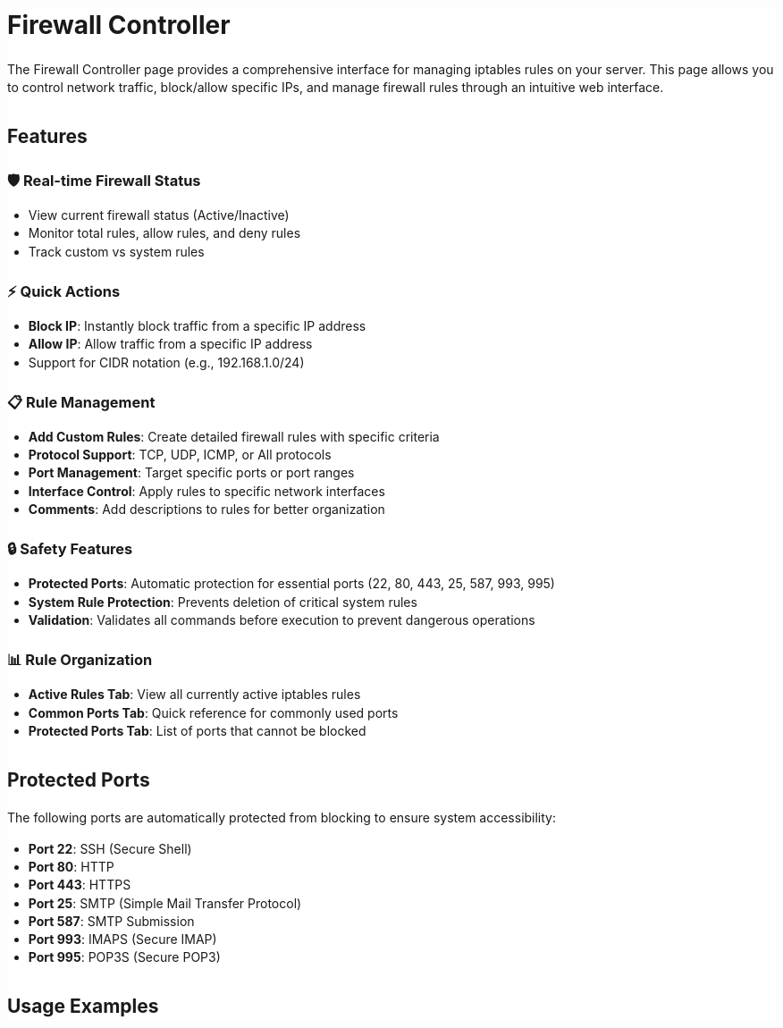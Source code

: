 # Firewall Controller

The Firewall Controller page provides a comprehensive interface for managing iptables rules on your server. This page allows you to control network traffic, block/allow specific IPs, and manage firewall rules through an intuitive web interface.

## Features

### 🛡️ Real-time Firewall Status
- View current firewall status (Active/Inactive)
- Monitor total rules, allow rules, and deny rules
- Track custom vs system rules

### ⚡ Quick Actions
- **Block IP**: Instantly block traffic from a specific IP address
- **Allow IP**: Allow traffic from a specific IP address
- Support for CIDR notation (e.g., 192.168.1.0/24)

### 📋 Rule Management
- **Add Custom Rules**: Create detailed firewall rules with specific criteria
- **Protocol Support**: TCP, UDP, ICMP, or All protocols
- **Port Management**: Target specific ports or port ranges
- **Interface Control**: Apply rules to specific network interfaces
- **Comments**: Add descriptions to rules for better organization

### 🔒 Safety Features
- **Protected Ports**: Automatic protection for essential ports (22, 80, 443, 25, 587, 993, 995)
- **System Rule Protection**: Prevents deletion of critical system rules
- **Validation**: Validates all commands before execution to prevent dangerous operations

### 📊 Rule Organization
- **Active Rules Tab**: View all currently active iptables rules
- **Common Ports Tab**: Quick reference for commonly used ports
- **Protected Ports Tab**: List of ports that cannot be blocked

## Protected Ports

The following ports are automatically protected from blocking to ensure system accessibility:

- **Port 22**: SSH (Secure Shell)
- **Port 80**: HTTP
- **Port 443**: HTTPS
- **Port 25**: SMTP (Simple Mail Transfer Protocol)
- **Port 587**: SMTP Submission
- **Port 993**: IMAPS (Secure IMAP)
- **Port 995**: POP3S (Secure POP3)

## Usage Examples
